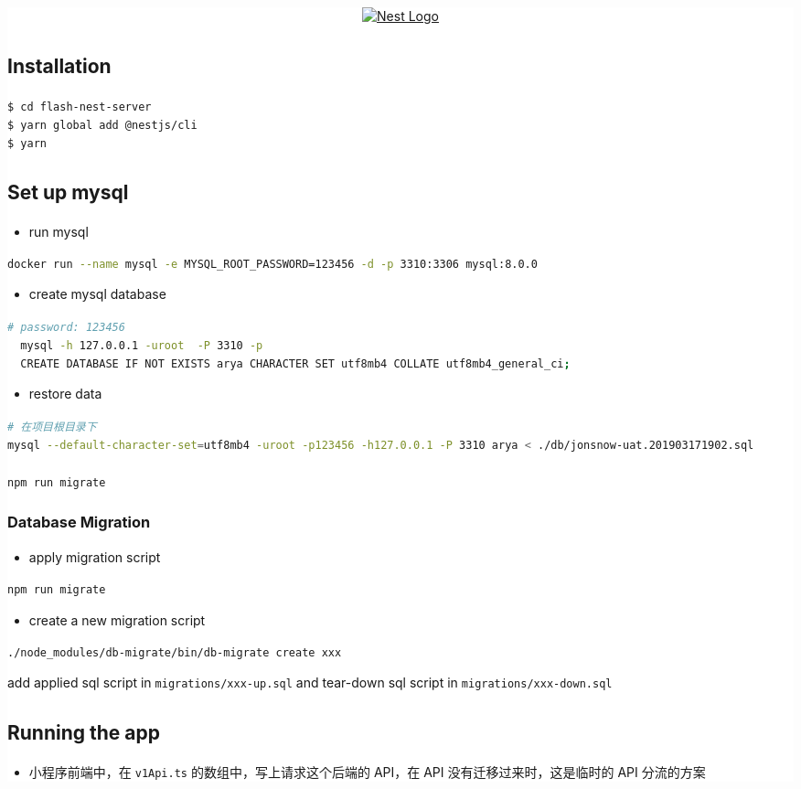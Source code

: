 <p align="center">
  <a href="http://nestjs.com/" target="blank"><img src="https://nestjs.com/img/logo_text.svg" width="320" alt="Nest Logo" /></a>
</p>

## Installation

```
$ cd flash-nest-server
$ yarn global add @nestjs/cli
$ yarn
```

## Set up mysql

* run mysql

```bash
docker run --name mysql -e MYSQL_ROOT_PASSWORD=123456 -d -p 3310:3306 mysql:8.0.0
```

* create mysql database

```bash
# password: 123456
  mysql -h 127.0.0.1 -uroot  -P 3310 -p
  CREATE DATABASE IF NOT EXISTS arya CHARACTER SET utf8mb4 COLLATE utf8mb4_general_ci;
```

* restore data

``` bash
# 在项目根目录下
mysql --default-character-set=utf8mb4 -uroot -p123456 -h127.0.0.1 -P 3310 arya < ./db/jonsnow-uat.201903171902.sql

npm run migrate
```

### Database Migration
* apply migration script
```
npm run migrate
```

* create a new migration script
```bash
./node_modules/db-migrate/bin/db-migrate create xxx
```
add applied sql script in `migrations/xxx-up.sql` and tear-down sql script in `migrations/xxx-down.sql` 

## Running the app

* 小程序前端中，在 `v1Api.ts` 的数组中，写上请求这个后端的 API，在 API 没有迁移过来时，这是临时的 API 分流的方案
